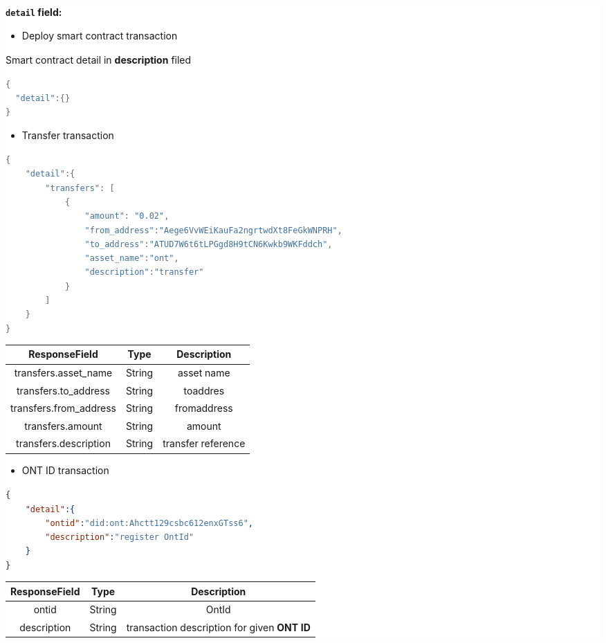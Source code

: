 **`detail` field:**

- Deploy smart contract transaction

Smart contract detail in **description** filed

  ```java
  {
  	"detail":{}
  }
  
  ```

- Transfer transaction

```java
{
	"detail":{
		"transfers": [
			{
				"amount": "0.02", 
				"from_address":"Aege6VvWEiKauFa2ngrtwdXt8FeGkWNPRH", 
				"to_address":"ATUD7W6t6tLPGgd8H9tCN6Kwkb9WKFddch", 
				"asset_name":"ont", 
				"description":"transfer"
			}
		]
	}
}

```

|     ResponseField      |  Type  |             Description              |
| :--------------------: | :----: | :----------------------------------: |
|  transfers.asset_name  | String |              asset name              |
|  transfers.to_address  | String |               toaddres               |
| transfers.from_address | String |             fromaddress              |
|    transfers.amount    | String |                amount                |
| transfers.description  | String | transfer reference |

- ONT ID transaction

```json
{
	"detail":{
		"ontid":"did:ont:Ahctt129csbc612enxGTss6", 
		"description":"register OntId"
	}
}

```

| ResponseField |  Type  |           Description            |
| :-----------: | :----: | :------------------------------: |
|     ontid     | String |              OntId               |
|  description  | String | transaction description for given **ONT ID** |


